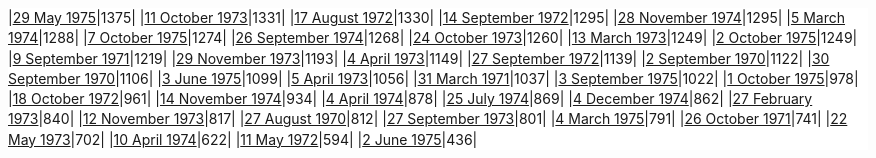 |[29 May 1975](https://historichansard.net/hofreps/1975/19750529_reps_29_hor95/)|1375|
|[11 October 1973](https://historichansard.net/hofreps/1973/19731011_reps_28_hor86/)|1331|
|[17 August 1972](https://historichansard.net/hofreps/1972/19720817_reps_27_hor79/)|1330|
|[14 September 1972](https://historichansard.net/hofreps/1972/19720914_reps_27_hor80/)|1295|
|[28 November 1974](https://historichansard.net/hofreps/1974/19741128_reps_29_hor92/)|1295|
|[5 March 1974](https://historichansard.net/hofreps/1974/19740305_REPS_28_HoR88/)|1288|
|[7 October 1975](https://historichansard.net/hofreps/1975/19751007_reps_29_hor97/)|1274|
|[26 September 1974](https://historichansard.net/hofreps/1974/19740926_reps_29_hor90/)|1268|
|[24 October 1973](https://historichansard.net/hofreps/1973/19731024_reps_28_hor86/)|1260|
|[13 March 1973](https://historichansard.net/hofreps/1973/19730313_reps_28_hor82/)|1249|
|[2 October 1975](https://historichansard.net/hofreps/1975/19751002_reps_29_hor96/)|1249|
|[9 September 1971](https://historichansard.net/hofreps/1971/19710909_reps_27_hor73/)|1219|
|[29 November 1973](https://historichansard.net/hofreps/1973/19731129_reps_28_hor87/)|1193|
|[4 April 1973](https://historichansard.net/hofreps/1973/19730404_reps_28_hor83/)|1149|
|[27 September 1972](https://historichansard.net/hofreps/1972/19720927_reps_27_hor80/)|1139|
|[2 September 1970](https://historichansard.net/hofreps/1970/19700902_reps_27_hor69/)|1122|
|[30 September 1970](https://historichansard.net/hofreps/1970/19700930_reps_27_hor70/)|1106|
|[3 June 1975](https://historichansard.net/hofreps/1975/19750603_reps_29_hor95/)|1099|
|[5 April 1973](https://historichansard.net/hofreps/1973/19730405_reps_28_hor83/)|1056|
|[31 March 1971](https://historichansard.net/hofreps/1971/19710331_reps_27_hor71/)|1037|
|[3 September 1975](https://historichansard.net/hofreps/1975/19750903_reps_29_hor96/)|1022|
|[1 October 1975](https://historichansard.net/hofreps/1975/19751001_reps_29_hor96/)|978|
|[18 October 1972](https://historichansard.net/hofreps/1972/19721018_reps_27_hor81/)|961|
|[14 November 1974](https://historichansard.net/hofreps/1974/19741114_reps_29_hor91/)|934|
|[4 April 1974](https://historichansard.net/hofreps/1974/19740404_reps_28_hor88/)|878|
|[25 July 1974](https://historichansard.net/hofreps/1974/19740725_reps_29_hor89/)|869|
|[4 December 1974](https://historichansard.net/hofreps/1974/19741204_reps_29_hor92/)|862|
|[27 February 1973](https://historichansard.net/hofreps/1973/19730227_reps_28_hor82/)|840|
|[12 November 1973](https://historichansard.net/hofreps/1973/19731112_reps_28_hor86/)|817|
|[27 August 1970](https://historichansard.net/hofreps/1970/19700827_reps_27_hor69/)|812|
|[27 September 1973](https://historichansard.net/hofreps/1973/19730927_reps_28_hor85/)|801|
|[4 March 1975](https://historichansard.net/hofreps/1975/19750304_reps_29_hor93/)|791|
|[26 October 1971](https://historichansard.net/hofreps/1971/19711026_reps_27_hor74/)|741|
|[22 May 1973](https://historichansard.net/hofreps/1973/19730522_reps_28_hor84/)|702|
|[10 April 1974](https://historichansard.net/hofreps/1974/19740410_reps_28_hor88/)|622|
|[11 May 1972](https://historichansard.net/hofreps/1972/19720511_reps_27_hor78/)|594|
|[2 June 1975](https://historichansard.net/hofreps/1975/19750602_reps_29_hor95/)|436|